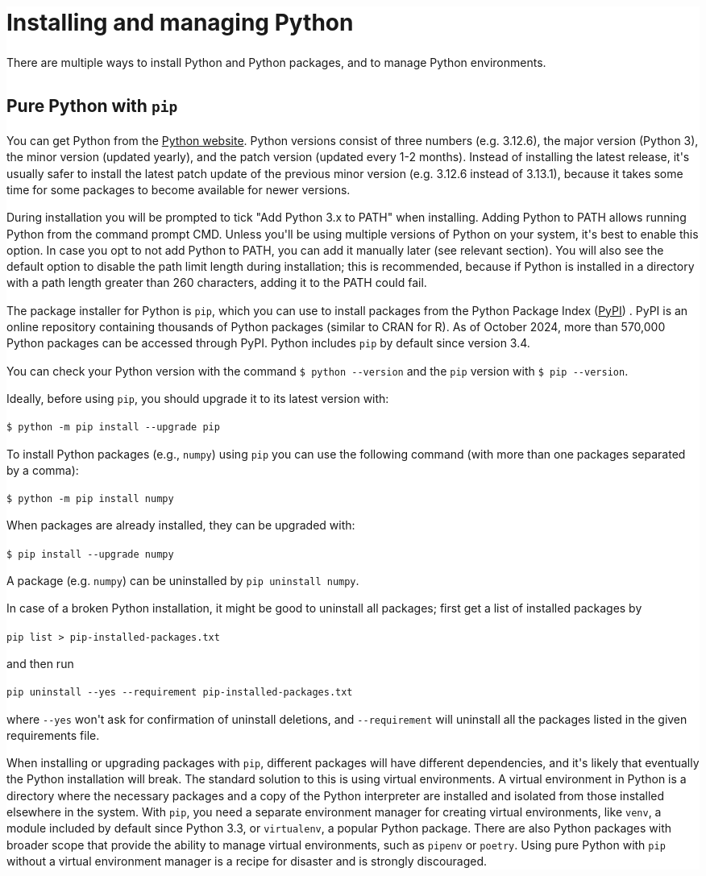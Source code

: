 # Installing and managing Python

There are multiple ways to install Python and Python packages, and to manage Python environments.

## Pure Python with `pip`

You can get Python from the [Python website](https://www.python.org/downloads/). Python versions consist of three numbers (e.g. 3.12.6), the major version (Python 3), the minor version (updated yearly), and the patch version (updated every 1-2 months). Instead of installing the latest release, it's usually safer to install the latest patch update of the previous minor version (e.g. 3.12.6 instead of 3.13.1), because it takes some time for some packages to become available for newer versions.

During installation you will be prompted to tick "Add Python 3.x to PATH" when installing. Adding Python to PATH allows running Python from the command prompt CMD. Unless you'll be using multiple versions of Python on your system, it's best to enable this option. In case you opt to not add Python to PATH, you can add it manually later (see relevant section). You will also see the default option to disable the path limit length during installation; this is recommended, because if Python is installed in a directory with a path length greater than 260 characters, adding it to the PATH could fail.

The package installer for Python is `pip`, which you can use to install packages from the Python Package Index ([PyPI](https://pypi.org/)) . PyPI is an online repository containing thousands of Python packages (similar to CRAN for R). As of October 2024, more than 570,000 Python packages can be accessed through PyPI. Python includes `pip` by default since version 3.4.

You can check your Python version with the command `$ python --version` and the `pip` version with `$ pip --version`.

Ideally, before using `pip`, you should upgrade it to its latest version with: 

```
$ python -m pip install --upgrade pip
```

To install Python packages (e.g., `numpy`) using `pip` you can use the following command (with more than one packages separated by a comma): 

```$ python -m pip install numpy```

 When packages are already installed, they can be upgraded with: 
 
 ```$ pip install --upgrade numpy```

A package (e.g. `numpy`) can be uninstalled by `pip uninstall numpy`.

In case of a broken Python installation, it might be good to uninstall all packages; first get a list of installed packages by 

```pip list > pip-installed-packages.txt```

and then run 

```pip uninstall --yes --requirement pip-installed-packages.txt```

where `--yes` won't ask for confirmation of uninstall deletions, and `--requirement` will uninstall all the packages listed in the given requirements file.

When installing or upgrading packages with `pip`, different packages will have different dependencies, and it's likely that eventually the Python installation will break. The standard solution to this is using virtual environments. A virtual environment in Python is a directory where the necessary packages and a copy of the Python interpreter are installed and isolated from those installed elsewhere in the system. With `pip`, you need a separate environment manager for creating virtual environments, like `venv`, a module included by default since Python 3.3, or `virtualenv`, a popular Python package. There are also Python packages with broader scope that provide the ability to manage virtual environments, such as `pipenv` or `poetry`. Using pure Python with `pip` without a virtual environment manager is a recipe for disaster and is strongly discouraged.

```